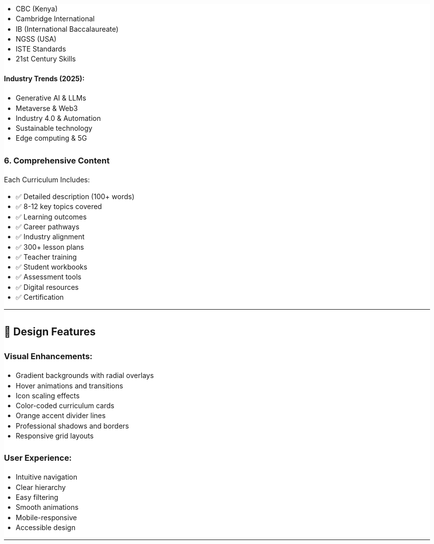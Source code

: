 - CBC (Kenya)
- Cambridge International
- IB (International Baccalaureate)
- NGSS (USA)
- ISTE Standards
- 21st Century Skills

#### Industry Trends (2025):

- Generative AI & LLMs
- Metaverse & Web3
- Industry 4.0 & Automation
- Sustainable technology
- Edge computing & 5G

### 6. **Comprehensive Content**

Each Curriculum Includes:

- ✅ Detailed description (100+ words)
- ✅ 8-12 key topics covered
- ✅ Learning outcomes
- ✅ Career pathways
- ✅ Industry alignment
- ✅ 300+ lesson plans
- ✅ Teacher training
- ✅ Student workbooks
- ✅ Assessment tools
- ✅ Digital resources
- ✅ Certification

---

## 🎨 Design Features

### Visual Enhancements:

- Gradient backgrounds with radial overlays
- Hover animations and transitions
- Icon scaling effects
- Color-coded curriculum cards
- Orange accent divider lines
- Professional shadows and borders
- Responsive grid layouts

### User Experience:

- Intuitive navigation
- Clear hierarchy
- Easy filtering
- Smooth animations
- Mobile-responsive
- Accessible design

---